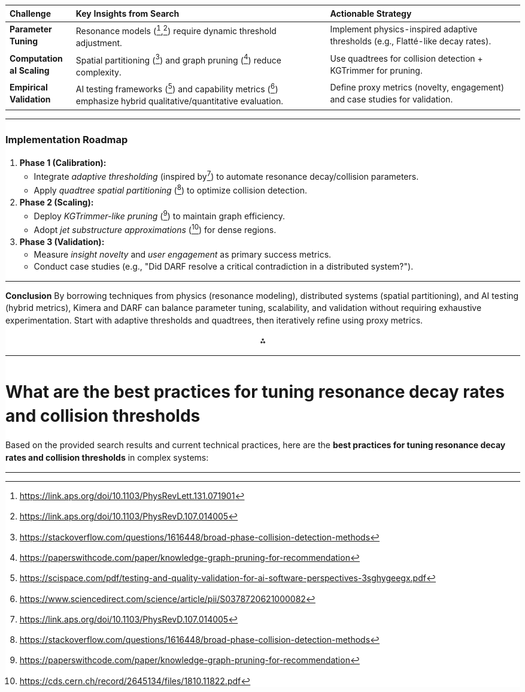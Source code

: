 | **Challenge** | **Key Insights from Search** | **Actionable Strategy** |
| :-- | :-- | :-- |
| **Parameter Tuning** | Resonance models ([^11_1],[^11_8]) require dynamic threshold adjustment. | Implement physics-inspired adaptive thresholds (e.g., Flatté-like decay rates). |
| **Computational Scaling** | Spatial partitioning ([^11_2]) and graph pruning ([^11_5]) reduce complexity. | Use quadtrees for collision detection + KGTrimmer for pruning. |
| **Empirical Validation** | AI testing frameworks ([^11_3]) and capability metrics ([^11_6]) emphasize hybrid qualitative/quantitative evaluation. | Define proxy metrics (novelty, engagement) and case studies for validation. |


---

### **Implementation Roadmap**

1. **Phase 1 (Calibration):**
    - Integrate *adaptive thresholding* (inspired by[^11_8]) to automate resonance decay/collision parameters.
    - Apply *quadtree spatial partitioning* ([^11_2]) to optimize collision detection.
2. **Phase 2 (Scaling):**
    - Deploy *KGTrimmer-like pruning* ([^11_5]) to maintain graph efficiency.
    - Adopt *jet substructure approximations* ([^11_7]) for dense regions.
3. **Phase 3 (Validation):**
    - Measure *insight novelty* and *user engagement* as primary success metrics.
    - Conduct case studies (e.g., "Did DARF resolve a critical contradiction in a distributed system?").

---

**Conclusion**
By borrowing techniques from physics (resonance modeling), distributed systems (spatial partitioning), and AI testing (hybrid metrics), Kimera and DARF can balance parameter tuning, scalability, and validation without requiring exhaustive experimentation. Start with adaptive thresholds and quadtrees, then iteratively refine using proxy metrics.

<div style="text-align: center">⁂</div>

[^11_1]: https://link.aps.org/doi/10.1103/PhysRevLett.131.071901

[^11_2]: https://stackoverflow.com/questions/1616448/broad-phase-collision-detection-methods

[^11_3]: https://scispace.com/pdf/testing-and-quality-validation-for-ai-software-perspectives-3sghygeegx.pdf

[^11_4]: http://cds.cern.ch/record/2117062/files/EXO-15-002-pas.pdf

[^11_5]: https://paperswithcode.com/paper/knowledge-graph-pruning-for-recommendation

[^11_6]: https://www.sciencedirect.com/science/article/pii/S0378720621000082

[^11_7]: https://cds.cern.ch/record/2645134/files/1810.11822.pdf

[^11_8]: https://link.aps.org/doi/10.1103/PhysRevD.107.014005

[^11_9]: https://arxiv.org/pdf/2207.00230.pdf

[^11_10]: https://www.sciencedirect.com/science/article/am/pii/S037026931830830X

[^11_11]: https://www.sciencedirect.com/science/article/pii/S0370269317305385

[^11_12]: https://arxiv.org/pdf/2501.06872.pdf

[^11_13]: https://www.sciencedirect.com/science/article/pii/S1319157807800012

[^11_14]: https://arxiv.org/pdf/2104.12853.pdf

[^11_15]: https://arxiv.org/html/2501.14300v1

[^11_16]: https://onlinelibrary.wiley.com/doi/10.1111/ejed.12927?af=R

[^11_17]: https://www.sciencedirect.com/science/article/pii/S0278612524001572

[^11_18]: https://www.mdpi.com/1999-4893/18/3/144

[^11_19]: https://www.nature.com/articles/s41598-025-95395-y

[^11_20]: https://arxiv.org/html/2407.19098v2


---

# What are the best practices for tuning resonance decay rates and collision thresholds

Based on the provided search results and current technical practices, here are the **best practices for tuning resonance decay rates and collision thresholds** in complex systems:

---

[^10_1]: https://www.copy.ai/blog/product-positioning
[^10_2]: https://www.jeda.ai/resources/generate-brand-positioning-strategy-with-ai-jeda-ai
[^10_3]: https://emprender.ai/blog/post/mastering-product-positioning-a-guide-for-ai-startups
[^10_4]: https://www.restack.io/p/business-modeling-techniques-answer-positioning-strategies-ai-startups-cat-ai
[^10_5]: https://stripe.com/resources/more/how-to-determine-market-positioning-for-your-startup
[^10_6]: https://papers.ssrn.com/sol3/papers.cfm?abstract_id=4347753
[^10_7]: https://www.linkedin.com/pulse/ai-branding-positioning-strategies-optimize-your-market-kirk-enright-kphwc
[^10_8]: https://www.linkedin.com/pulse/developing-distributed-ai-systems-enhance-sushil-verma-yiomc
[^10_9]: https://arxiv.org/abs/2304.13738
[^12_1]: https://arxiv.org/html/2412.20199v1
[^12_2]: https://www.frontiersin.org/journals/robotics-and-ai/articles/10.3389/frobt.2020.571574/full
[^12_3]: https://arxiv.org/html/2503.05504v1
[^12_4]: https://www.nature.com/articles/s41467-017-00458-y
[^12_5]: https://www.ifsc.usp.br/~strontium/Publication/Papers/Publi[75]PRB98,245419.pdf
[^12_6]: https://pubs.aip.org/aip/apr/article/5/4/041307/124270/Effective-quality-factor-tuning-mechanisms-in
[^12_7]: https://www.mdpi.com/1424-8220/22/15/5728
[^12_8]: https://www.sciencedirect.com/science/article/abs/pii/S0003682X2030726X
[^12_9]: https://link.aps.org/doi/10.1103/PRXLife.3.013001
[^12_10]: https://law-ai.org/the-role-of-compute-thresholds-for-ai-governance/
[^12_11]: https://tf.nist.gov/general/pdf/747.pdf
[^12_12]: https://www.restack.io/p/ai-performance-tuning-answer-algorithm-improvement-cat-ai
[^12_13]: https://link.aps.org/doi/10.1103/PhysRevLett.131.071901
[^12_14]: https://www.numberanalytics.com/blog/5-essential-hyperparameter-tuning-strategies-ai-models
[^12_15]: https://research.rug.nl/files/893504050/PhysRevLett.131.071901.pdf
[^12_16]: https://gwjolt.org/files/volume_1/GW%20JOLT%201_1%20Winter.pdf
[^12_17]: https://cds.cern.ch/record/2737350/files/scoap.pdf
[^12_18]: https://www.restack.io/p/ai-performance-tuning-answer-guides-cat-ai
[^12_19]: https://arxiv.org/pdf/2503.05504.pdf
[^12_20]: https://cdn.aaai.org/AAAI/2007/AAAI07-292.pdf
[^13_1]: https://github.com/MIT-SPARK/Kimera-Multi
[^13_2]: https://dspace.mit.edu/bitstream/handle/1721.1/145301/2106.14386.pdf?sequence=2\&isAllowed=y
[^13_3]: https://aclanthology.org/2022.lrec-1.38.pdf
[^13_4]: https://openreview.net/pdf?id=Rj2qQDm_rxe
[^13_5]: https://github.com/MIT-SPARK/Kimera
[^13_6]: https://dl.acm.org/doi/10.1109/ICRA48506.2021.9561090
[^13_7]: https://www.uni.li/en/news/university-of-liechtenstein-partners-with-kimera-systems
[^13_8]: https://openreview.net/pdf?id=Rj2qQDm_rxe
[^13_9]: https://kimeratechnologies.com/en/home-kimera/
[^13_10]: https://www.dhs.gov/group/13025/news/2023/12/14/feature-article-leveraging-artificial-intelligence-smart-explosive-detection
[^13_11]: https://enterprise-knowledge.com/scaling-knowledge-graph-architectures-with-ai/
[^13_12]: https://kimera.ai/api
[^13_13]: https://github.com/MIT-SPARK/Kimera
[^13_14]: https://slalom.com/co/es/insights/making-sense-contradictions-artificial-intelligence
[^13_15]: https://www.frontiersin.org/journals/artificial-intelligence/articles/10.3389/frai.2024.1469197/full
[^13_16]: https://hypermode.com/blog/build-knowledge-graph-ai-applications
[^13_17]: https://il.linkedin.com/in/daniel-rein-the-first
[^13_18]: https://github.com/MIT-SPARK/Kimera-RPGO
[^13_19]: https://www.akira.ai/blog/retrieval-augmented-generation-with-knowledge-graphs
[^13_20]: https://dl.acm.org/doi/abs/10.1177/02783649211056674
[^13_21]: https://pure.mpg.de/pubman/item/item_3176919_1/component/file_3176920/1905.01115.pdf
[^13_22]: https://arxiv.org/abs/2405.12261
[^13_23]: https://www.epicalgroup.com/blogs/generative-ai-fundamentals-exploring-6-layer-architecture
[^13_24]: https://dspace.mit.edu/bitstream/handle/1721.1/150288/RosinolVidal-arosinol-PhD-AeroAstro-2023-thesis.pdf?sequence=1\&isAllowed=y
[^13_25]: https://fastercapital.com/topics/factors-affecting-resonance-in-klingeroscillator-systems.html
[^13_26]: https://www.alvarezandmarsal.com/insights/ai-ethics-part-two-ai-framework-best-practices
[^13_27]: https://azure.github.io/AI-in-Production-Guide/chapters/chapter_07_navigating_rough_seas_performance
[^13_28]: https://www.youtube.com/watch?v=m-19W0jUR4I
[^13_29]: https://arxiv.org/pdf/2106.13917.pdf
[^13_30]: https://kimera.ai/about
[^13_31]: https://appsource.microsoft.com/en-us/product/web-apps/kimeratechnologiessl1686133595831.92956678-9bd1-445c-a3bd-4a065267c156?tab=overview
[^13_32]: https://appsource.microsoft.com/nb-no/product/web-apps/kimeratechnologiessl1686133595831.kimera-tagging?tab=overview
[^13_33]: https://www.linkedin.com/pulse/kimera-future-smart-things-tran-dien
[^13_34]: https://www.growingscience.com/ijds/Vol8/ijdns_2023_144.pdf
[^13_35]: https://journals.sagepub.com/doi/abs/10.1177/02783649211056674
[^13_36]: https://apps.dtic.mil/sti/tr/pdf/AD1097662.pdf
[^13_37]: https://www.slalom.com/us/en/insights/making-sense-contradictions-artificial-intelligence
[^13_38]: https://www.rapidinnovation.io/post/how-is-ai-becoming-an-advantage-in-architecture-and-empowering-designs
[^13_39]: https://mau.diva-portal.org/smash/get/diva2:1907600/FULLTEXT01.pdf
[^13_40]: https://www.modulos.ai/blog/implementing-an-ai-risk-management-framework-best-practices-and-key-considerations/
[^18_1]: https://www.turing.com/resources/ai-agent-frameworks
[^18_2]: https://lakefs.io/blog/ai-frameworks/
[^18_3]: https://blog.milvus.io/ai-quick-reference/which-libraries-and-frameworks-support-ai-reasoning
[^18_4]: https://moldstud.com/articles/p-10-essential-tools-and-frameworks-for-ai-and-machine-learning-development
[^18_5]: https://arxiv.org/html/2412.19437v1
[^18_6]: https://www.reddit.com/r/ChatGPTCoding/comments/1hj9kxo/what_is_the_best_ai_for_reasoning_and_the_best/
[^19_1]: https://www.headai.com/2023/08/02/generative-ai-versus-cognitive-ai/
[^19_2]: https://kimera.ai/about
[^19_3]: https://kimera.ai
[^19_4]: https://www.longdom.org/open-access/cognitive-psychology-and-artificial-intelligence-bridging-the-gap-106725.html
[^19_5]: https://il.linkedin.com/in/gil-elnekave
[^19_6]: https://papers.ssrn.com/sol3/papers.cfm?abstract_id=4413652
[^19_7]: https://www.sciencedirect.com/science/article/abs/pii/S0959652620340671
[^19_8]: https://journals.aom.org/doi/10.5465/AMBPP.2021.14234abstract
[^19_9]: https://www.sciencedirect.com/science/article/abs/pii/S1571064518301088
[^19_10]: https://www.f6s.com/software/kimera-ai
[^19_11]: https://www.geomar.de/en/kimera
[^19_12]: https://il.linkedin.com/in/daniel-rein-the-first
[^19_13]: https://www.reddit.com/r/RPGdesign/comments/1b4li0r/project_chimera_eco_social_meter_redraft_feedback/
[^19_14]: https://www.linkedin.com/posts/muhamood-kimera-70503a113_educationday-activity-7288452057936662528-DaDb
[^19_15]: https://english.elpais.com/technology/2024-12-12/ai-is-a-real-pipe-dream-it-can-make-the-world-radically-better.html
[^19_16]: https://ojs.aaai.org/index.php/AAAI/article/view/35226
[^19_17]: https://github.com/MIT-SPARK/Kimera-VIO-Evaluation
[^19_18]: https://enterprise-knowledge.com/enterprise-ai-meets-access-and-entitlement-challenges-a-framework-for-securing-content-and-data-for-ai/
[^19_19]: https://github.com/MIT-SPARK/Kimera-Semantics
[^19_20]: https://pmc.ncbi.nlm.nih.gov/articles/PMC11840377/
[^20_1]: https://www.sandtech.com/insight/the-top-5-ai-challenges-insights-and-solutions/
[^20_2]: https://www.linkedin.com/pulse/challenges-limitations-using-artificial-intelligence-labaran
[^20_3]: https://milvus.io/ai-quick-reference/what-are-the-key-challenges-in-ai-reasoning
[^20_4]: https://arxiv.org/html/2504.02269v2
[^20_5]: https://www.telefonica.com/en/communication-room/blog/challenges-artificial-intelligence/
[^22_1]: https://github.com/LAMDASZ-ML/Awesome-Neuro-Symbolic-Learning-with-LLM
[^22_2]: https://dev.to/golevkadesign/from-2-am-frustrations-to-smarter-repositories-how-i-built-an-ai-assistant-for-github-jj5
[^22_3]: https://citeseerx.ist.psu.edu/document?repid=rep1\&type=pdf\&doi=fca12e7d9b7ebeebbeaedb14d59aca0fdf001258
[^22_4]: https://cryptototem.com/darfchain-darf-ico/
[^22_5]: https://arxiv.org/html/2502.17419v1
[^22_6]: https://github.com/NucleoidAI/Nucleoid
[^22_7]: https://ins-rl.github.io
[^22_8]: https://github.com/neuro-symbolic-ai/explanation_based_ethical_reasoning
[^22_9]: https://github.com/Ying1123/awesome-neural-symbolic
[^22_10]: https://www.linkedin.com/posts/yoan-sallami_github-synalinkssynalinks-graph-based-activity-7317581075457671169-4gec
[^22_11]: https://www.linkedin.com/pulse/problem-solving-triz-methodologies-ai-saida-andalib-eke3c
[^22_12]: https://www.mdpi.com/2504-4990/7/1/23
[^22_13]: https://github.com/debajyotidasgupta/raft-consensus
[^22_14]: https://arxiv.org/html/2404.04436v1
[^22_15]: https://github.com/rushrukh/awesome-explainable-ai
[^22_16]: https://shelf.io/blog/the-1-barrier-to-ai-agent-success-fix-this-before-you-deploy/
[^22_17]: https://danyangzhuo.com/papers/EuroSys24-Enoki.pdf
[^22_18]: https://github.com/tikv/raft-rs
[^22_19]: https://arxiv.org/abs/2411.15626
[^22_20]: https://www.neurosymbolic.org/software.html
[^23_1]: https://personales.upv.es/thinkmind/dl/journals/netser/netser_v10_n34_2017/netser_v10_n34_2017_6.pdf
[^23_2]: https://journalwjarr.com/sites/default/files/fulltext_pdf/WJARR-2025-0287.pdf
[^23_3]: https://www.otsm-triz.org/sites/default/files/ready/cavallucciall-cirp005.pdf
[^23_4]: https://philarchive.org/archive/BOSRITv1
[^23_5]: https://theses.fr/2014PA066378/abes
[^23_6]: https://www.linkedin.com/pulse/inside-architecture-how-neuro-symbolic-ai-systems-work-daisy-thomas-5nqve
[^23_7]: https://arxiv.org/abs/2101.06894
[^23_8]: https://citeseerx.ist.psu.edu/document?repid=rep1\&type=pdf\&doi=8c1bac41e471e8864aee050d84c9936977e8c1f7
[^23_9]: https://asu.elsevierpure.com/en/publications/the-creativity-kernel-an-open-platform-for-distributed-design-int
[^23_10]: https://journals.sagepub.com/doi/abs/10.1177/02783649211056674
[^23_11]: https://arxiv.org/html/2409.13153v2
[^23_12]: https://www.academia.edu/125905521/An_Architecture_for_Hybrid_Creative_Reasoning
[^23_13]: https://smythos.com/ai-agents/agent-architectures/symbolic-ai-and-neural-networks/
[^23_14]: https://journals.sagepub.com/doi/full/10.1177/0954405414564810
[^23_15]: https://www.motorshow.me/news-details/15003/motorshow/ar
[^23_16]: https://ar5iv.labs.arxiv.org/html/2101.06894
[^23_17]: https://zishenwan.github.io/publication/ISPASS24_NSAI.pdf
[^23_18]: https://arxiv.org/html/2412.19437v1
[^23_19]: https://labrintos.com.br/wp-content/uploads/2025/03/FTSG_2025_TR_FINAL_LINKED.pdf
[^23_20]: https://www.ri.cmu.edu/pub_files/pub1/hoover_carol_l_1996_1/hoover_carol_l_1996_1.pdf
[^23_21]: https://www.linkedin.com/posts/brad-ingham-199a1553_the-kernel-it-certainly-appears-that-the-activity-7285782125058969600-T-rw
[^23_22]: https://www.nature.com/articles/s42004-024-01325-w
[^23_23]: https://www.dbuniversity.ac.in/pdfs/ppr/Master_of_Computer_Applications.pdf
[^23_24]: https://arxiv.org/abs/2009.03420
[^23_25]: https://lexum.com/sites/default/files/publications/1994-contradiction-management-system.pdf
[^23_26]: https://link.aps.org/doi/10.1103/PhysRevD.103.034019
[^23_27]: https://en.wikipedia.org/wiki/Neuro-symbolic_AI
[^23_28]: https://www.sciencedirect.com/science/article/pii/S1877050921003586
[^23_29]: https://atlas.cern/Updates/Feature/Machine-Learning
[^23_30]: https://www.sciencedirect.com/science/article/pii/S1877050921013405
[^23_31]: https://arhiprofesor.files.wordpress.com/2010/04/complexity_and_contradiction_in_architecture.pdf
[^23_32]: https://www.jaketaylorarchitecture.com/revisiting-complexity-and-contradiction
[^23_33]: https://direct.mit.edu/books/book-pdf/2093617/book_9780262367974.pdf
[^23_34]: https://arxiv.org/abs/2412.19646
[^23_35]: https://journals.openedition.org/cve/3578?lang=fr
[^23_36]: https://lightsighter.org/pdfs/Legate_Kernel_Fusion___ASPLOS_2025.pdf
[^23_37]: https://meanjin.com.au/essays/wheatscape-with-cathedral/
[^23_38]: https://www.netguru.com/blog/neurosymbolic-ai
[^23_39]: https://www.reddit.com/r/MetaphorReFantazio/comments/1ajiark/was_the_engine_for_the_game_also_presented_in_any/
[^23_40]: https://ink.library.smu.edu.sg/cgi/viewcontent.cgi?article=6237\&context=sis_research
[^23_41]: https://sandsystems.org/wp-content/uploads/2019/05/SIGCHI_Extended_Abstracts_Sample_File__N-5.pdf
[^23_42]: https://ebooks.iospress.nl/pdf/doi/10.3233/FAIA230135
[^23_43]: https://dspace.mit.edu/bitstream/handle/1721.1/150288/RosinolVidal-arosinol-PhD-AeroAstro-2023-thesis.pdf?sequence=1\&isAllowed=y
[^23_44]: https://dl.acm.org/doi/abs/10.1177/02783649211056674
[^23_45]: https://www.sciencedirect.com/science/article/pii/S1007570424005069
[^23_46]: https://www.youtube.com/watch?v=Zjevg5wQTdI
[^23_47]: https://arxiv.org/pdf/2411.04393.pdf
[^23_48]: https://www.mdpi.com/1099-4300/27/2/98
[^23_49]: https://ceur-ws.org/Vol-3799/short6GDE24.pdf
[^23_50]: https://content.iospress.com/articles/neurosymbolic-artificial-intelligence/nai240740
[^23_51]: https://ceur-ws.org/Vol-3759/workshop4.pdf
[^23_52]: https://www.youtube.com/watch?v=HCfNhS568ZY
[^23_53]: https://neurosymbolic-ai-journal.com/paper/design-patterns-llm-based-neuro-symbolic-systems
[^23_54]: https://www.tpointtech.com/artificial-neural-network-adaptive-resonance-theory